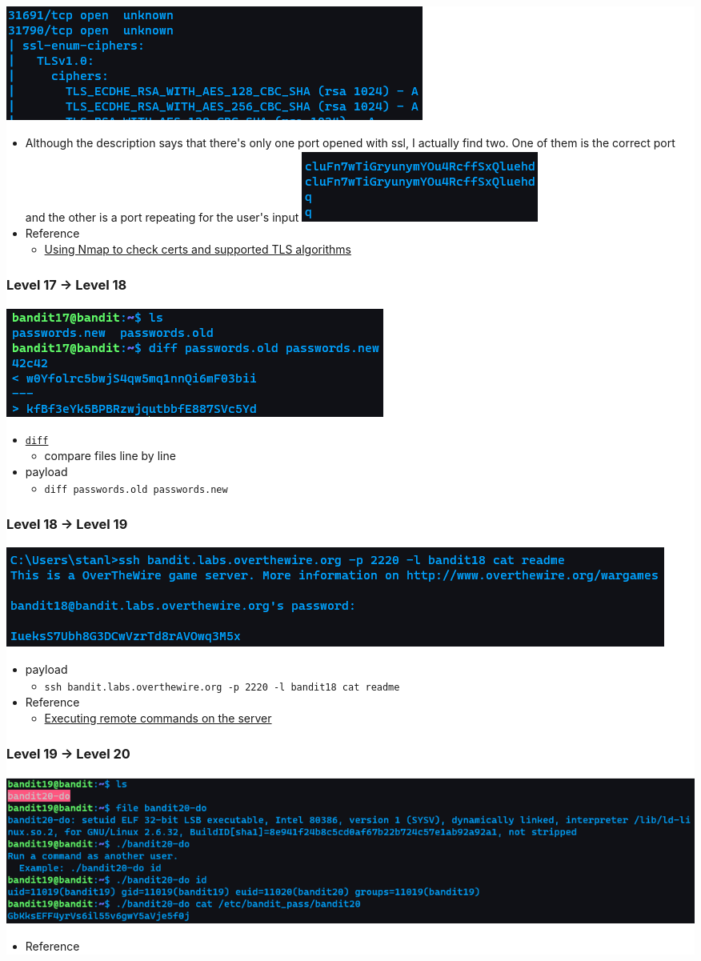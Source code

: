   ![](img/bandit16%20-%20ssl2.png)<br>
  * Although the description says that there's only one port opened with ssl, I actually find two. One of them is the correct port and the other is a port repeating for the user's input
    ![](img/bandit16%20-%20fake.png)
* Reference
  * [Using Nmap to check certs and supported TLS algorithms](https://jumpnowtek.com/security/Using-nmap-to-check-certs-and-supported-algos.html)
### Level 17 -> Level 18
![](img/bandit17.png)
* [```diff```](https://man7.org/linux/man-pages/man1/diff.1.html)
  * compare files line by line
* payload
  * ```diff passwords.old passwords.new```
### Level 18 -> Level 19
![](img/bandit18.png)
* payload
  * ```ssh bandit.labs.overthewire.org -p 2220 -l bandit18 cat readme```
* Reference
  * [Executing remote commands on the server](https://www.ssh.com/academy/ssh/command#sec-SSH-Command-in-Linux)
### Level 19 -> Level 20
![](img/bandit19.png)
* Reference